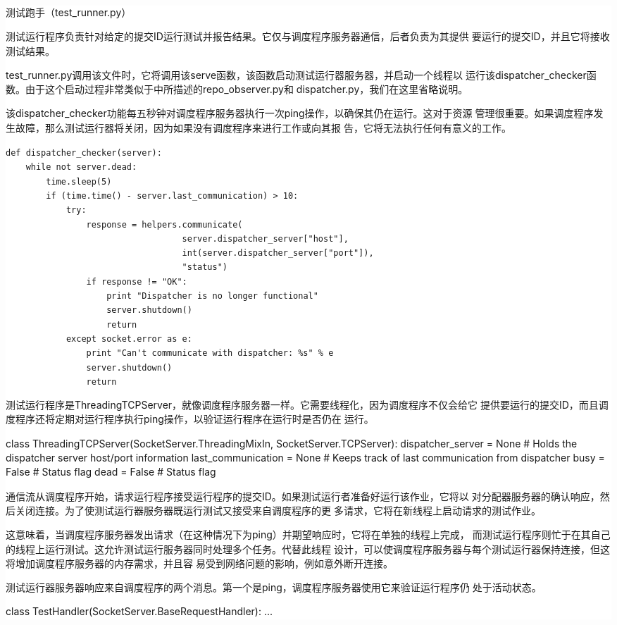 测试跑手（test_runner.py）

测试运行程序负责针对给定的提交ID运行测试并报告结果。它仅与调度程序服务器通信，后者负责为其提供
要运行的提交ID，并且它将接收测试结果。

test_runner.py调用该文件时，它将调用该serve函数，该函数启动测试运行器服务器，并启动一个线程以
运行该dispatcher_checker函数。由于这个启动过程非常类似于中所描述的repo_observer.py和
dispatcher.py，我们在这里省略说明。

该dispatcher_checker功能每五秒钟对调度程序服务器执行一次ping操作，以确保其仍在运行。这对于资源
管理很重要。如果调度程序发生故障，那么测试运行器将关闭，因为如果没有调度程序来进行工作或向其报
告，它将无法执行任何有意义的工作。

    def dispatcher_checker(server):
        while not server.dead:
            time.sleep(5)
            if (time.time() - server.last_communication) > 10:
                try:
                    response = helpers.communicate(
                                       server.dispatcher_server["host"],
                                       int(server.dispatcher_server["port"]),
                                       "status")
                    if response != "OK":
                        print "Dispatcher is no longer functional"
                        server.shutdown()
                        return
                except socket.error as e:
                    print "Can't communicate with dispatcher: %s" % e
                    server.shutdown()
                    return

测试运行程序是ThreadingTCPServer，就像调度程序服务器一样。它需要线程化，因为调度程序不仅会给它
提供要运行的提交ID，而且调度程序还将定期对运行程序执行ping操作，以验证运行程序在运行时是否仍在
运行。

class ThreadingTCPServer(SocketServer.ThreadingMixIn, SocketServer.TCPServer):
    dispatcher_server = None # Holds the dispatcher server host/port information
    last_communication = None # Keeps track of last communication from dispatcher
    busy = False # Status flag
    dead = False # Status flag

通信流从调度程序开始，请求运行程序接受运行程序的提交ID。如果测试运行者准备好运行该作业，它将以
对分配器服务器的确认响应，然后关闭连接。为了使测试运行器服务器既运行测试又接受来自调度程序的更
多请求，它将在新线程上启动请求的测试作业。

这意味着，当调度程序服务器发出请求（在这种情况下为ping）并期望响应时，它将在单独的线程上完成，
而测试运行程序则忙于在其自己的线程上运行测试。这允许测试运行服务器同时处理多个任务。代替此线程
设计，可以使调度程序服务器与每个测试运行器保持连接，但这将增加调度程序服务器的内存需求，并且容
易受到网络问题的影响，例如意外断开连接。

测试运行器服务器响应来自调度程序的两个消息。第一个是ping，调度程序服务器使用它来验证运行程序仍
处于活动状态。

class TestHandler(SocketServer.BaseRequestHandler):
    ...
